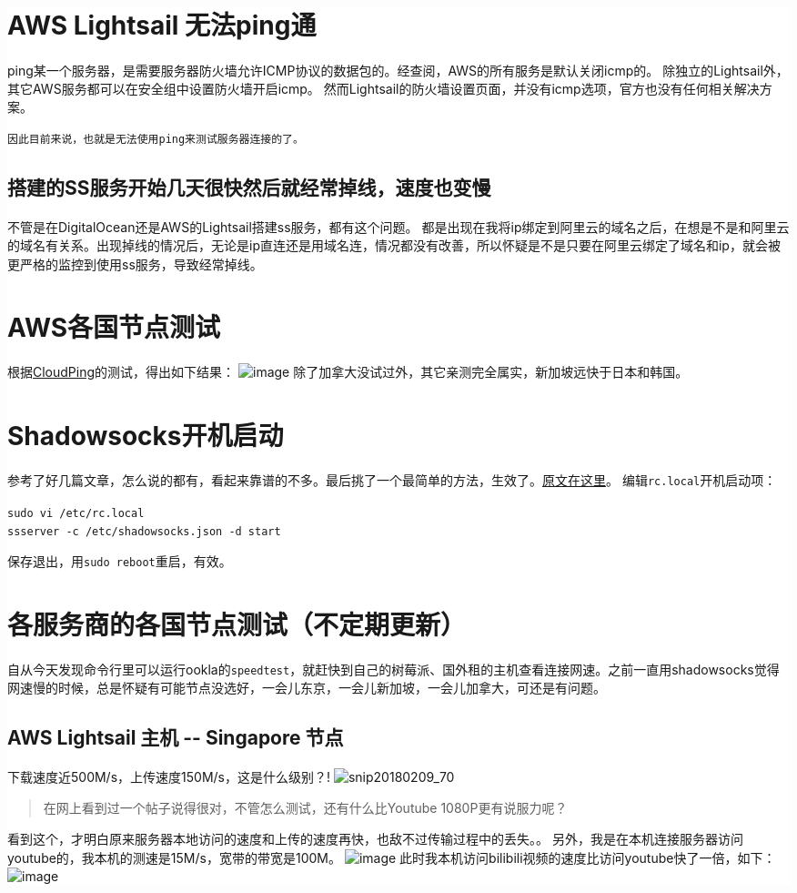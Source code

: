 
# AWS Lightsail 无法ping通
ping某一个服务器，是需要服务器防火墙允许ICMP协议的数据包的。经查阅，AWS的所有服务是默认关闭icmp的。
除独立的Lightsail外，其它AWS服务都可以在安全组中设置防火墙开启icmp。
然而Lightsail的防火墙设置页面，并没有icmp选项，官方也没有任何相关解决方案。

    因此目前来说，也就是无法使用ping来测试服务器连接的了。


## 搭建的SS服务开始几天很快然后就经常掉线，速度也变慢
不管是在DigitalOcean还是AWS的Lightsail搭建ss服务，都有这个问题。
都是出现在我将ip绑定到阿里云的域名之后，在想是不是和阿里云的域名有关系。出现掉线的情况后，无论是ip直连还是用域名连，情况都没有改善，所以怀疑是不是只要在阿里云绑定了域名和ip，就会被更严格的监控到使用ss服务，导致经常掉线。


# AWS各国节点测试
根据[CloudPing](http://www.cloudping.info/)的测试，得出如下结果：
![image](https://user-images.githubusercontent.com/14041622/35795505-50bc8f6c-0a94-11e8-89fa-e8f589be259c.png)
除了加拿大没试过外，其它亲测完全属实，新加坡远快于日本和韩国。


# Shadowsocks开机启动
参考了好几篇文章，怎么说的都有，看起来靠谱的不多。最后挑了一个最简单的方法，生效了。[原文在这里](https://www.zybuluo.com/Hederahelix/note/245179)。
编辑`rc.local`开机启动项：
```
sudo vi /etc/rc.local
ssserver -c /etc/shadowsocks.json -d start
```
保存退出，用`sudo reboot`重启，有效。


# 各服务商的各国节点测试（不定期更新）
自从今天发现命令行里可以运行ookla的`speedtest`，就赶快到自己的树莓派、国外租的主机查看连接网速。之前一直用shadowsocks觉得网速慢的时候，总是怀疑有可能节点没选好，一会儿东京，一会儿新加坡，一会儿加拿大，可还是有问题。

## AWS Lightsail 主机 -- Singapore 节点
下载速度近500M/s，上传速度150M/s，这是什么级别？!
![snip20180209_70](https://user-images.githubusercontent.com/14041622/36030420-1d5b99f0-0de2-11e8-9037-0db28113f53d.png)

> 在网上看到过一个帖子说得很对，不管怎么测试，还有什么比Youtube 1080P更有说服力呢？

看到这个，才明白原来服务器本地访问的速度和上传的速度再快，也敌不过传输过程中的丢失。。
另外，我是在本机连接服务器访问youtube的，我本机的测速是15M/s，宽带的带宽是100M。
![image](https://user-images.githubusercontent.com/14041622/36031150-b886ea72-0de4-11e8-8675-781ab022ac76.png)
此时我本机访问bilibili视频的速度比访问youtube快了一倍，如下：
![image](https://user-images.githubusercontent.com/14041622/36031623-4f78fd70-0de6-11e8-8880-1898a79d7d1d.png)
